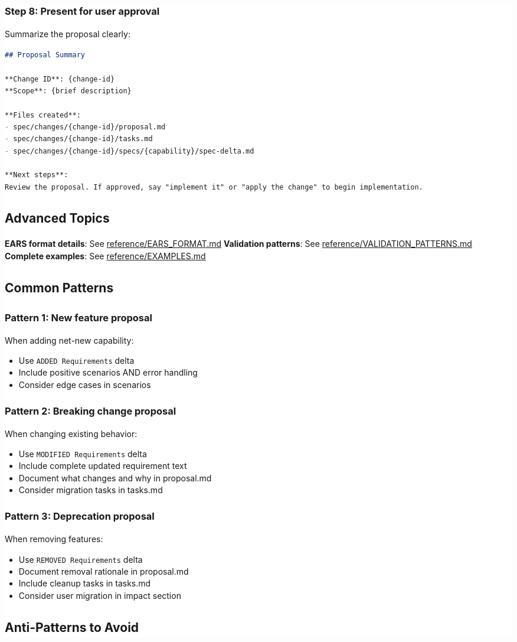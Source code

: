 ### Step 8: Present for user approval

Summarize the proposal clearly:

```markdown
## Proposal Summary

**Change ID**: {change-id}
**Scope**: {brief description}

**Files created**:
- spec/changes/{change-id}/proposal.md
- spec/changes/{change-id}/tasks.md
- spec/changes/{change-id}/specs/{capability}/spec-delta.md

**Next steps**:
Review the proposal. If approved, say "implement it" or "apply the change" to begin implementation.
```

## Advanced Topics

**EARS format details**: See [reference/EARS_FORMAT.md](reference/EARS_FORMAT.md)
**Validation patterns**: See [reference/VALIDATION_PATTERNS.md](reference/VALIDATION_PATTERNS.md)
**Complete examples**: See [reference/EXAMPLES.md](reference/EXAMPLES.md)

## Common Patterns

### Pattern 1: New feature proposal

When adding net-new capability:
- Use `ADDED Requirements` delta
- Include positive scenarios AND error handling
- Consider edge cases in scenarios

### Pattern 2: Breaking change proposal

When changing existing behavior:
- Use `MODIFIED Requirements` delta
- Include complete updated requirement text
- Document what changes and why in proposal.md
- Consider migration tasks in tasks.md

### Pattern 3: Deprecation proposal

When removing features:
- Use `REMOVED Requirements` delta
- Document removal rationale in proposal.md
- Include cleanup tasks in tasks.md
- Consider user migration in impact section

## Anti-Patterns to Avoid
